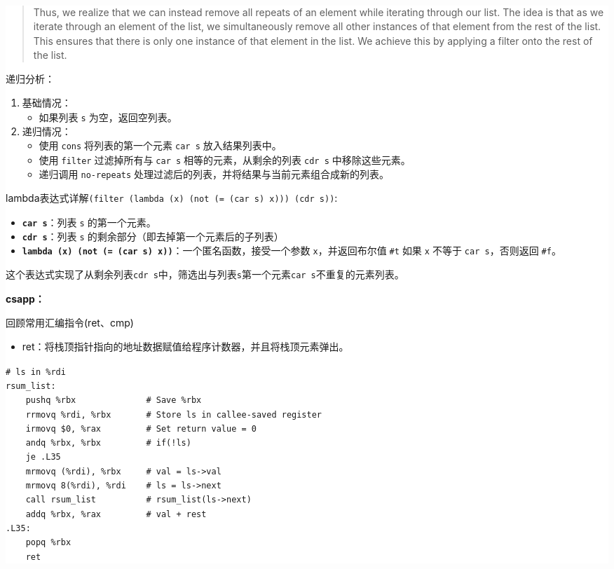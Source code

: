 >
> Thus, we realize that we can instead remove all repeats of an element while iterating through our list. The idea is that as we iterate through an element of the list, we simultaneously remove all other instances of that element from the rest of the list. This ensures that there is only one instance of that element in the list. We achieve this by applying a filter onto the rest of the list.

递归分析：

1. 基础情况：
   - 如果列表 `s` 为空，返回空列表。
2. 递归情况：
   - 使用 `cons` 将列表的第一个元素 `car s` 放入结果列表中。
   - 使用 `filter` 过滤掉所有与 `car s` 相等的元素，从剩余的列表 `cdr s` 中移除这些元素。
   - 递归调用 `no-repeats` 处理过滤后的列表，并将结果与当前元素组合成新的列表。

lambda表达式详解`(filter (lambda (x) (not (= (car s) x))) (cdr s))`:

- **`car s`**：列表 `s` 的第一个元素。
- **`cdr s`**：列表 `s` 的剩余部分（即去掉第一个元素后的子列表）
- **`lambda (x) (not (= (car s) x))`**：一个匿名函数，接受一个参数 `x`，并返回布尔值 `#t` 如果 `x` 不等于 `car s`，否则返回 `#f`。

这个表达式实现了从剩余列表`cdr s`中，筛选出与列表`s`第一个元素`car s`不重复的元素列表。

**csapp：**

回顾常用汇编指令(ret、cmp)

- ret：将栈顶指针指向的地址数据赋值给程序计数器，并且将栈顶元素弹出。



```assembly
# ls in %rdi
rsum_list:
	pushq %rbx		  		# Save %rbx
	rrmovq %rdi, %rbx 		# Store ls in callee-saved register
	irmovq $0, %rax			# Set return value = 0
	andq %rbx, %rbx			# if(!ls)
	je .L35
	mrmovq (%rdi), %rbx     # val = ls->val
    mrmovq 8(%rdi), %rdi    # ls = ls->next
	call rsum_list			# rsum_list(ls->next)
	addq %rbx, %rax			# val + rest
.L35:
	popq %rbx
	ret
```

